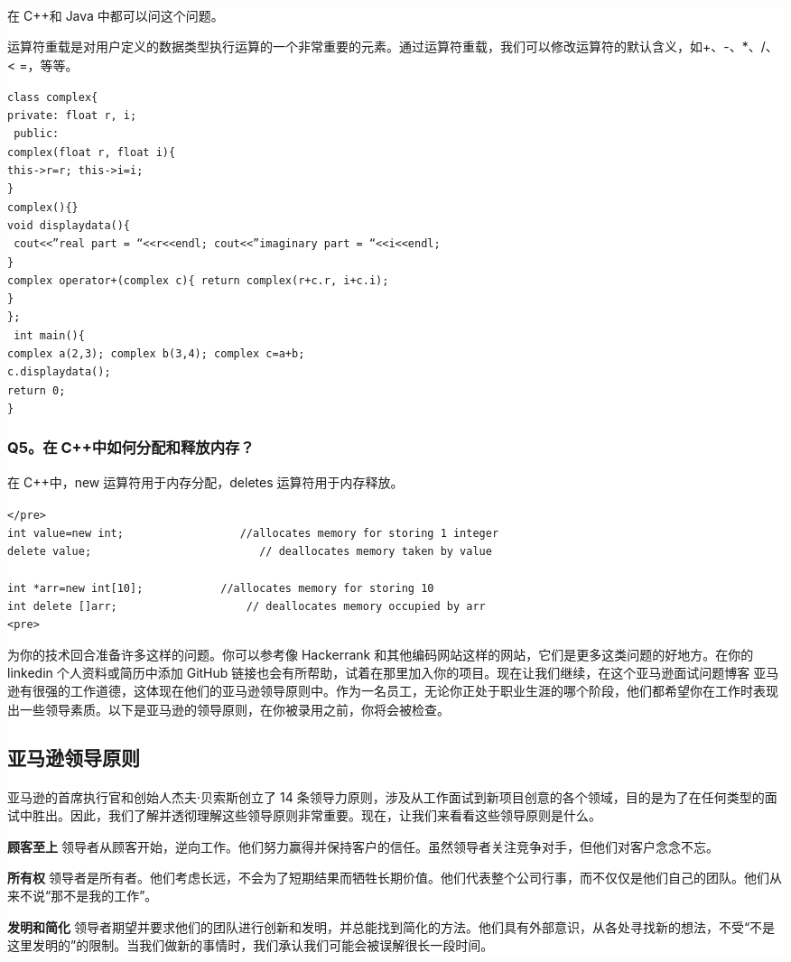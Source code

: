 在 C++和 Java 中都可以问这个问题。

运算符重载是对用户定义的数据类型执行运算的一个非常重要的元素。通过运算符重载，我们可以修改运算符的默认含义，如+、-、*、/、< =，等等。

```
class complex{ 
private: float r, i;
 public: 
complex(float r, float i){ 
this->r=r; this->i=i; 
} 
complex(){} 
void displaydata(){
 cout<<”real part = “<<r<<endl; cout<<”imaginary part = “<<i<<endl; 
} 
complex operator+(complex c){ return complex(r+c.r, i+c.i); 
} 
};
 int main(){ 
complex a(2,3); complex b(3,4); complex c=a+b; 
c.displaydata(); 
return 0; 
}

```

### Q5。在 C++中如何分配和释放内存？

在 C++中，new 运算符用于内存分配，deletes 运算符用于内存释放。

```
</pre>
int value=new int;                  //allocates memory for storing 1 integer
delete value;                          // deallocates memory taken by value

int *arr=new int[10];            //allocates memory for storing 10
int delete []arr;                    // deallocates memory occupied by arr
<pre>

```

为你的技术回合准备许多这样的问题。你可以参考像 Hackerrank 和其他编码网站这样的网站，它们是更多这类问题的好地方。在你的 linkedin 个人资料或简历中添加 GitHub 链接也会有所帮助，试着在那里加入你的项目。现在让我们继续，在这个亚马逊面试问题博客 亚马逊有很强的工作道德，这体现在他们的亚马逊领导原则中。作为一名员工，无论你正处于职业生涯的哪个阶段，他们都希望你在工作时表现出一些领导素质。以下是亚马逊的领导原则，在你被录用之前，你将会被检查。

## **亚马逊领导原则**

亚马逊的首席执行官和创始人杰夫·贝索斯创立了 14 条领导力原则，涉及从工作面试到新项目创意的各个领域，目的是为了在任何类型的面试中胜出。因此，我们了解并透彻理解这些领导原则非常重要。现在，让我们来看看这些领导原则是什么。

**顾客至上** 领导者从顾客开始，逆向工作。他们努力赢得并保持客户的信任。虽然领导者关注竞争对手，但他们对客户念念不忘。

**所有权** 领导者是所有者。他们考虑长远，不会为了短期结果而牺牲长期价值。他们代表整个公司行事，而不仅仅是他们自己的团队。他们从来不说“那不是我的工作”。

**发明和简化** 领导者期望并要求他们的团队进行创新和发明，并总能找到简化的方法。他们具有外部意识，从各处寻找新的想法，不受“不是这里发明的”的限制。当我们做新的事情时，我们承认我们可能会被误解很长一段时间。
